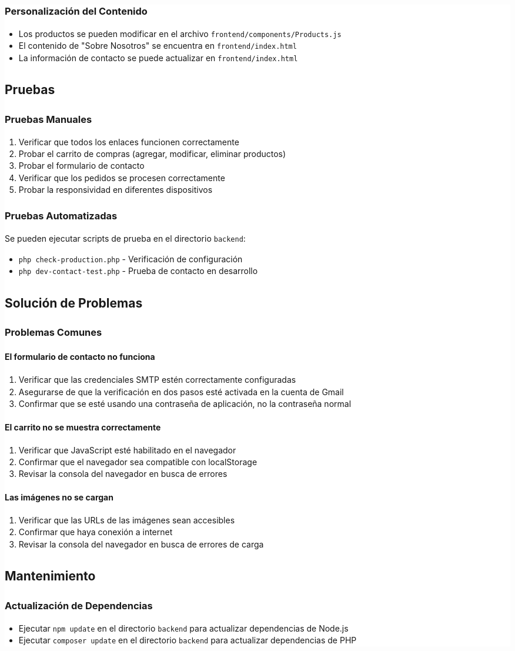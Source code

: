 ### Personalización del Contenido

- Los productos se pueden modificar en el archivo `frontend/components/Products.js`
- El contenido de "Sobre Nosotros" se encuentra en `frontend/index.html`
- La información de contacto se puede actualizar en `frontend/index.html`

## Pruebas

### Pruebas Manuales

1. Verificar que todos los enlaces funcionen correctamente
2. Probar el carrito de compras (agregar, modificar, eliminar productos)
3. Probar el formulario de contacto
4. Verificar que los pedidos se procesen correctamente
5. Probar la responsividad en diferentes dispositivos

### Pruebas Automatizadas

Se pueden ejecutar scripts de prueba en el directorio `backend`:

- `php check-production.php` - Verificación de configuración
- `php dev-contact-test.php` - Prueba de contacto en desarrollo

## Solución de Problemas

### Problemas Comunes

#### El formulario de contacto no funciona

1. Verificar que las credenciales SMTP estén correctamente configuradas
2. Asegurarse de que la verificación en dos pasos esté activada en la cuenta de Gmail
3. Confirmar que se esté usando una contraseña de aplicación, no la contraseña normal

#### El carrito no se muestra correctamente

1. Verificar que JavaScript esté habilitado en el navegador
2. Confirmar que el navegador sea compatible con localStorage
3. Revisar la consola del navegador en busca de errores

#### Las imágenes no se cargan

1. Verificar que las URLs de las imágenes sean accesibles
2. Confirmar que haya conexión a internet
3. Revisar la consola del navegador en busca de errores de carga

## Mantenimiento

### Actualización de Dependencias

- Ejecutar `npm update` en el directorio `backend` para actualizar dependencias de Node.js
- Ejecutar `composer update` en el directorio `backend` para actualizar dependencias de PHP
